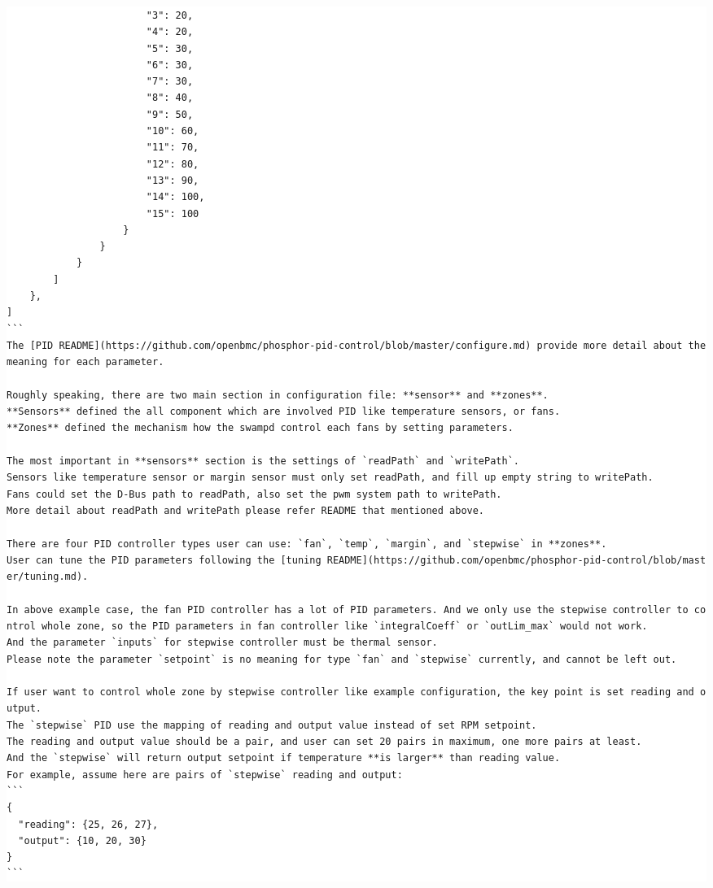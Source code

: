                             "3": 20,
                            "4": 20,
                            "5": 30,
                            "6": 30,
                            "7": 30,
                            "8": 40,
                            "9": 50,
                            "10": 60,
                            "11": 70,
                            "12": 80,
                            "13": 90,
                            "14": 100,
                            "15": 100
                        }
                    }
                }
            ]
        },
    ]
    ```
    The [PID README](https://github.com/openbmc/phosphor-pid-control/blob/master/configure.md) provide more detail about the meaning for each parameter.

    Roughly speaking, there are two main section in configuration file: **sensor** and **zones**.
    **Sensors** defined the all component which are involved PID like temperature sensors, or fans.
    **Zones** defined the mechanism how the swampd control each fans by setting parameters.

    The most important in **sensors** section is the settings of `readPath` and `writePath`.
    Sensors like temperature sensor or margin sensor must only set readPath, and fill up empty string to writePath.
    Fans could set the D-Bus path to readPath, also set the pwm system path to writePath.
    More detail about readPath and writePath please refer README that mentioned above.

    There are four PID controller types user can use: `fan`, `temp`, `margin`, and `stepwise` in **zones**.
    User can tune the PID parameters following the [tuning README](https://github.com/openbmc/phosphor-pid-control/blob/master/tuning.md). 

    In above example case, the fan PID controller has a lot of PID parameters. And we only use the stepwise controller to control whole zone, so the PID parameters in fan controller like `integralCoeff` or `outLim_max` would not work.
    And the parameter `inputs` for stepwise controller must be thermal sensor.
    Please note the parameter `setpoint` is no meaning for type `fan` and `stepwise` currently, and cannot be left out.

    If user want to control whole zone by stepwise controller like example configuration, the key point is set reading and output.
    The `stepwise` PID use the mapping of reading and output value instead of set RPM setpoint.
    The reading and output value should be a pair, and user can set 20 pairs in maximum, one more pairs at least.
    And the `stepwise` will return output setpoint if temperature **is larger** than reading value.
    For example, assume here are pairs of `stepwise` reading and output:
    ```
    {
      "reading": {25, 26, 27},
      "output": {10, 20, 30}
    }
    ```
